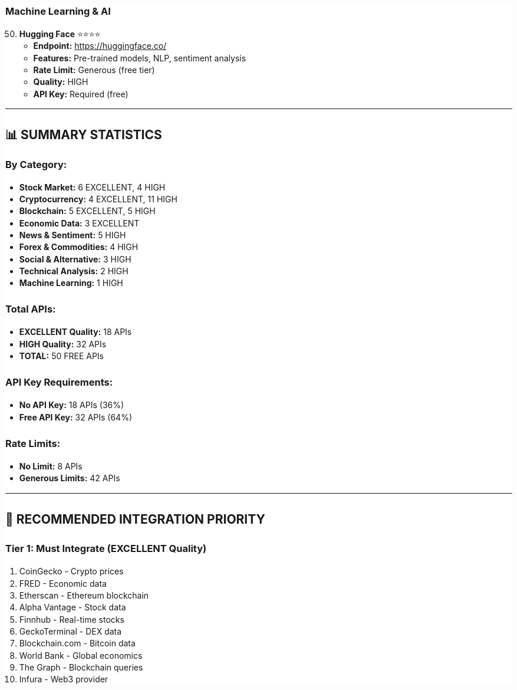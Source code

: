 ### **Machine Learning & AI**

50. **Hugging Face** ⭐⭐⭐⭐
    - **Endpoint:** https://huggingface.co/
    - **Features:** Pre-trained models, NLP, sentiment analysis
    - **Rate Limit:** Generous (free tier)
    - **Quality:** HIGH
    - **API Key:** Required (free)

---

## 📊 SUMMARY STATISTICS

### **By Category:**
- **Stock Market:** 6 EXCELLENT, 4 HIGH
- **Cryptocurrency:** 4 EXCELLENT, 11 HIGH
- **Blockchain:** 5 EXCELLENT, 5 HIGH
- **Economic Data:** 3 EXCELLENT
- **News & Sentiment:** 5 HIGH
- **Forex & Commodities:** 4 HIGH
- **Social & Alternative:** 3 HIGH
- **Technical Analysis:** 2 HIGH
- **Machine Learning:** 1 HIGH

### **Total APIs:**
- **EXCELLENT Quality:** 18 APIs
- **HIGH Quality:** 32 APIs
- **TOTAL:** 50 FREE APIs

### **API Key Requirements:**
- **No API Key:** 18 APIs (36%)
- **Free API Key:** 32 APIs (64%)

### **Rate Limits:**
- **No Limit:** 8 APIs
- **Generous Limits:** 42 APIs

---

## 🎯 RECOMMENDED INTEGRATION PRIORITY

### **Tier 1: Must Integrate (EXCELLENT Quality)**
1. CoinGecko - Crypto prices
2. FRED - Economic data
3. Etherscan - Ethereum blockchain
4. Alpha Vantage - Stock data
5. Finnhub - Real-time stocks
6. GeckoTerminal - DEX data
7. Blockchain.com - Bitcoin data
8. World Bank - Global economics
9. The Graph - Blockchain queries
10. Infura - Web3 provider
